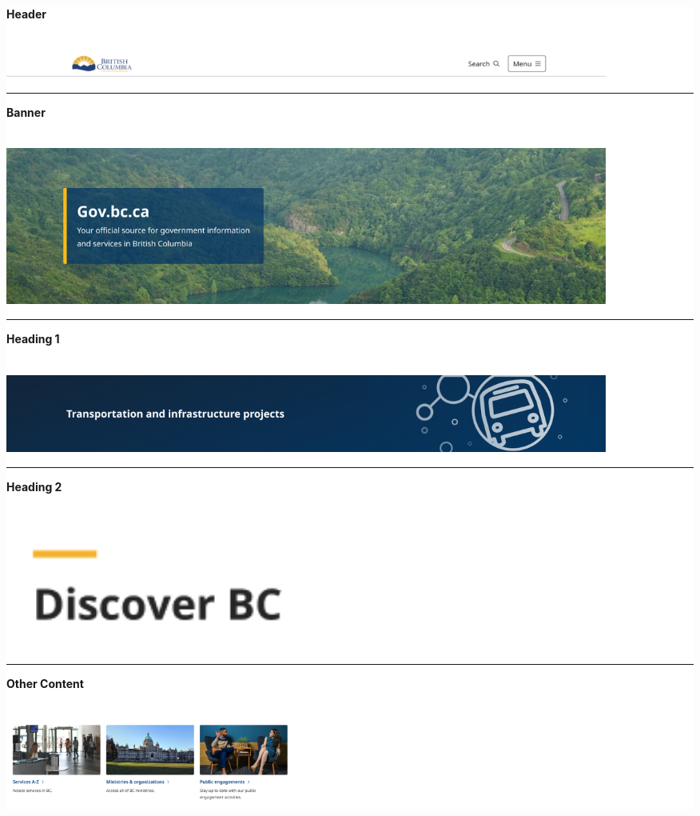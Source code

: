 **Header**

<br/>
<img src="../../.vuepress/public/alpha-v3-header.png" width="750" >
<hr/>

**Banner**

<br/>
<img src="../../.vuepress/public/alpha-v3-banner.png" width="750" >
<hr/>

**Heading 1**

<br/>
<img src="../../.vuepress/public/alpha-v3-heading-1.png" width="750" >
<hr/>

**Heading 2**

<br/>
<img src="../../.vuepress/public/alpha-v3-heading-2.png" width="750" >
<hr/>

**Other Content**

<br/>
<img src="../../.vuepress/public/alpha-v3-other-content-1.png" width="360" >
&nbsp;